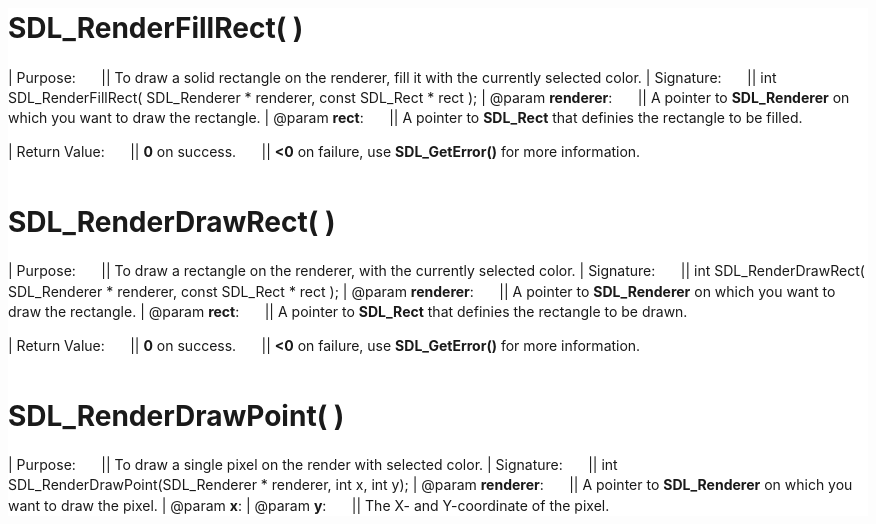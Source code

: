 
# SDL_RenderFillRect( )
| Purpose:
`   `|| To draw a solid rectangle on the renderer, fill it with the currently selected color.
| Signature:
`   `|| int SDL_RenderFillRect( SDL_Renderer * renderer, const SDL_Rect * rect );
| @param **renderer**:
`   `|| A pointer to **SDL_Renderer** on which you want to draw the rectangle.
| @param **rect**:
`   `|| A pointer to **SDL_Rect** that definies the rectangle to be filled.

| Return Value:
`   `|| **0** on success.
`   `|| **<0** on failure, use **SDL_GetError()** for more information.


# SDL_RenderDrawRect( )
| Purpose:
`   `|| To draw a rectangle on the renderer, with the currently selected color.
| Signature:
`   `|| int SDL_RenderDrawRect( SDL_Renderer * renderer, const SDL_Rect * rect );
| @param **renderer**:
`   `|| A pointer to **SDL_Renderer** on which you want to draw the rectangle.
| @param **rect**:
`   `|| A pointer to **SDL_Rect** that definies the rectangle to be drawn.

| Return Value:
`   `|| **0** on success.
`   `|| **<0** on failure, use **SDL_GetError()** for more information.


# SDL_RenderDrawPoint( )
| Purpose:
`   `|| To draw a single pixel on the render with selected color.
| Signature:
`   `|| int SDL_RenderDrawPoint(SDL_Renderer * renderer, int x, int y);
| @param **renderer**:
`   `|| A pointer to **SDL_Renderer** on which you want to draw the pixel.
| @param **x**:
| @param **y**:
`   `|| The X- and Y-coordinate of the pixel.
